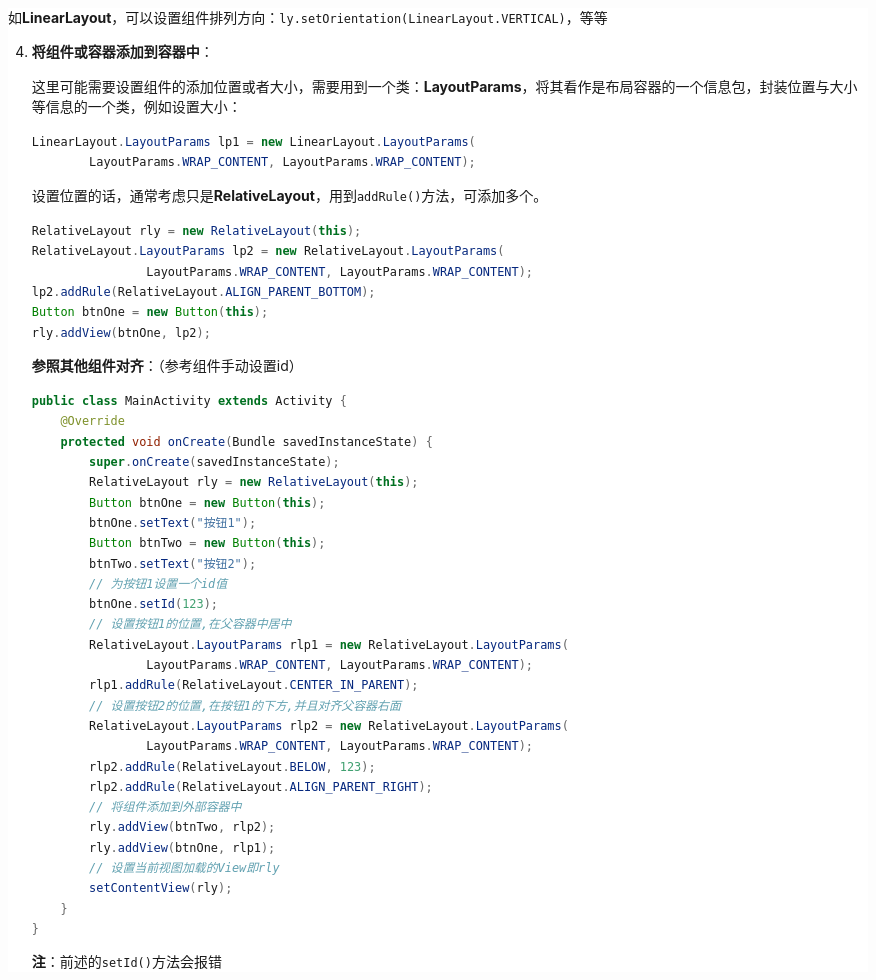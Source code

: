    如**LinearLayout**，可以设置组件排列方向：`ly.setOrientation(LinearLayout.VERTICAL)`，等等

4. **将组件或容器添加到容器中**：

   这里可能需要设置组件的添加位置或者大小，需要用到一个类：**LayoutParams**，将其看作是布局容器的一个信息包，封装位置与大小等信息的一个类，例如设置大小：

   ```java
   LinearLayout.LayoutParams lp1 = new LinearLayout.LayoutParams( 
           LayoutParams.WRAP_CONTENT, LayoutParams.WRAP_CONTENT); 
   ```

   设置位置的话，通常考虑只是**RelativeLayout**，用到`addRule()`方法，可添加多个。

   ```java
   RelativeLayout rly = new RelativeLayout(this);  
   RelativeLayout.LayoutParams lp2 = new RelativeLayout.LayoutParams(  
                   LayoutParams.WRAP_CONTENT, LayoutParams.WRAP_CONTENT);  
   lp2.addRule(RelativeLayout.ALIGN_PARENT_BOTTOM);  
   Button btnOne = new Button(this);  
   rly.addView(btnOne, lp2);
   ```

   **参照其他组件对齐**：（参考组件手动设置id）

   ```java
   public class MainActivity extends Activity {  
       @Override  
       protected void onCreate(Bundle savedInstanceState) {  
           super.onCreate(savedInstanceState);  
           RelativeLayout rly = new RelativeLayout(this);  
           Button btnOne = new Button(this);  
           btnOne.setText("按钮1");  
           Button btnTwo = new Button(this);  
           btnTwo.setText("按钮2");  
           // 为按钮1设置一个id值  
           btnOne.setId(123);  
           // 设置按钮1的位置,在父容器中居中  
           RelativeLayout.LayoutParams rlp1 = new RelativeLayout.LayoutParams(  
                   LayoutParams.WRAP_CONTENT, LayoutParams.WRAP_CONTENT);  
           rlp1.addRule(RelativeLayout.CENTER_IN_PARENT);  
           // 设置按钮2的位置,在按钮1的下方,并且对齐父容器右面  
           RelativeLayout.LayoutParams rlp2 = new RelativeLayout.LayoutParams(  
                   LayoutParams.WRAP_CONTENT, LayoutParams.WRAP_CONTENT);  
           rlp2.addRule(RelativeLayout.BELOW, 123);  
           rlp2.addRule(RelativeLayout.ALIGN_PARENT_RIGHT);  
           // 将组件添加到外部容器中  
           rly.addView(btnTwo, rlp2);  
           rly.addView(btnOne, rlp1);  
           // 设置当前视图加载的View即rly  
           setContentView(rly);  
       }  
   }  
   ```

   **注**：前述的`setId()`方法会报错
